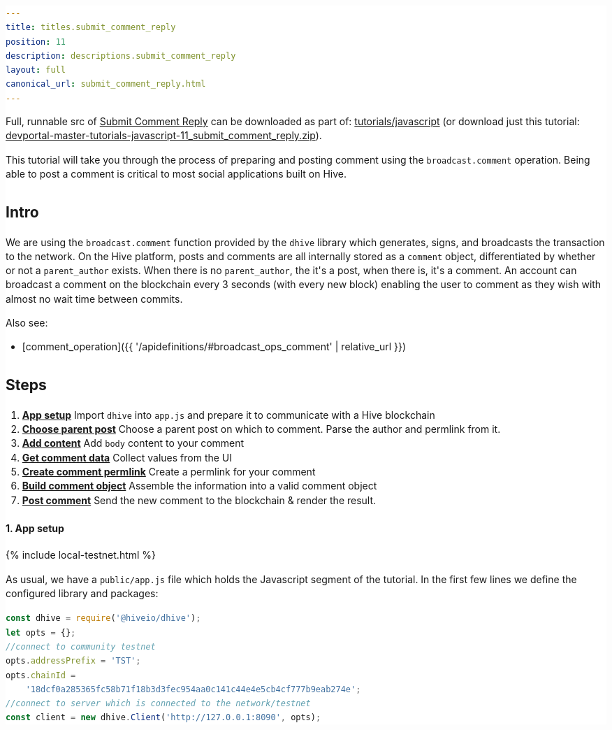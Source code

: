 ```yaml
---
title: titles.submit_comment_reply
position: 11
description: descriptions.submit_comment_reply
layout: full
canonical_url: submit_comment_reply.html
---
```

Full, runnable src of [Submit Comment Reply](https://gitlab.syncad.com/hive/devportal/-/tree/master/tutorials/javascript/11_submit_comment_reply) can be downloaded as part of: [tutorials/javascript](https://gitlab.syncad.com/hive/devportal/-/tree/master/tutorials/javascript) (or download just this tutorial: [devportal-master-tutorials-javascript-11_submit_comment_reply.zip](https://gitlab.syncad.com/hive/devportal/-/archive/master/devportal-master.zip?path=tutorials/javascript/11_submit_comment_reply)).

This tutorial will take you through the process of preparing and posting comment using the `broadcast.comment` operation.
Being able to post a comment is critical to most social applications built on Hive.

## Intro

We are using the `broadcast.comment` function provided by the `dhive` library which generates, signs, and broadcasts the transaction to the network. On the Hive platform, posts and comments are all internally stored as a `comment` object, differentiated by whether or not a `parent_author` exists. When there is no `parent_author`, the it's a post, when there is, it's a comment. An account can broadcast a comment on the blockchain every 3 seconds (with every new block) enabling the user to comment as they wish with almost no wait time between commits.

Also see:
* [comment_operation]({{ '/apidefinitions/#broadcast_ops_comment' | relative_url }})

## Steps

1.  [**App setup**](#app-setup) Import `dhive` into `app.js` and prepare it to communicate with a Hive blockchain
1.  [**Choose parent post**](#choose-post) Choose a parent post on which to comment. Parse the author and permlink from it.
1.  [**Add content**](#add-content) Add `body` content to your comment
1.  [**Get comment data**](#get-comment) Collect values from the UI
1.  [**Create comment permlink**](#get-permlink) Create a permlink for your comment
1.  [**Build comment object**](#build-comment) Assemble the information into a valid comment object
1.  [**Post comment**](#post-comment) Send the new comment to the blockchain & render the result.

#### 1. App setup<a name="app-setup"></a>

{% include local-testnet.html %}

As usual, we have a `public/app.js` file which holds the Javascript segment of the tutorial. In the first few lines we define the configured library and packages:

```javascript
const dhive = require('@hiveio/dhive');
let opts = {};
//connect to community testnet
opts.addressPrefix = 'TST';
opts.chainId =
    '18dcf0a285365fc58b71f18b3d3fec954aa0c141c44e4e5cb4cf777b9eab274e';
//connect to server which is connected to the network/testnet
const client = new dhive.Client('http://127.0.0.1:8090', opts);
```
